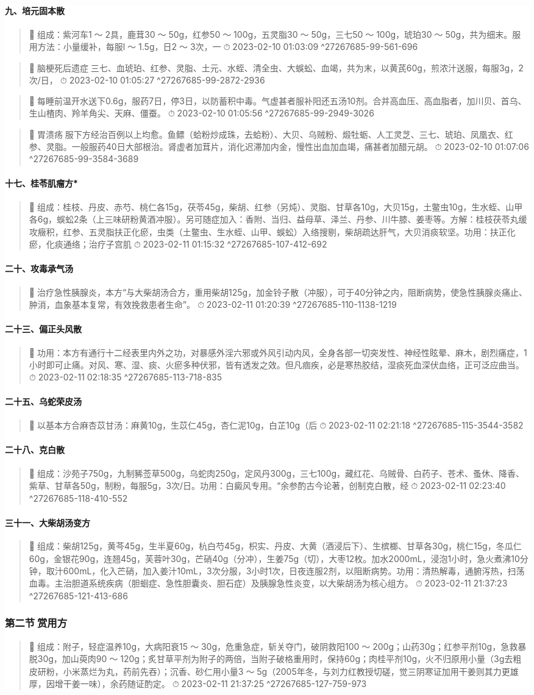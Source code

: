 #### 九、培元固本散

> 📌 组成：紫河车1 ～ 2具，鹿茸30 ～ 50g，红参50 ～ 100g，五灵脂30 ～ 50g，三七50 ～ 100g，琥珀30 ～ 50g，共为细末。服用方法：小量缓补，每服l ～ 1.5g，日2 ～ 3次，一 
> ⏱ 2023-02-10 01:03:09 ^27267685-99-561-696

> 📌 脑梗死后遗症 三七、血琥珀、红参、灵脂、土元、水蛭、清全虫、大蜈蚣、血竭，共为末，以黄芪60g，煎浓汁送服，每服3g，2次/日， 
> ⏱ 2023-02-10 01:05:27 ^27267685-99-2872-2936

> 📌 每睡前温开水送下0.6g，服药7日，停3日，以防蓄积中毒。气虚甚者服补阳还五汤10剂。合并高血压、高血脂者，加川贝、首乌、生山楂肉、羚羊角尖、天麻、僵蚕。 
> ⏱ 2023-02-10 01:05:56 ^27267685-99-2949-3026

> 📌 胃溃疡 服下方经治百例以上均愈。鱼鳔（蛤粉炒成珠，去蛤粉）、大贝、乌贼粉、煅牡蛎、人工灵芝、三七、琥珀、凤凰衣、红参、灵脂。一般服药40日大部根治。肾虚者加茸片，消化迟滞加内金，慢性出血加血竭，痛甚者加醋元胡。 
> ⏱ 2023-02-10 01:07:06 ^27267685-99-3584-3689

#### 十七、桂苓肌瘤方*

> 📌 组成：桂枝、丹皮、赤芍、桃仁各15g，茯苓45g，柴胡、红参（另炖）、灵脂、甘草各10g，大贝15g，土鳖虫10g，生水蛭、山甲各6g，蜈蚣2条（上三味研粉黄酒冲服）。另可随症加入：香附、当归、益母草、泽兰、丹参、川牛膝、姜枣等。方解：桂枝茯苓丸缓攻癥积，红参、五灵脂扶正化瘀，虫类（土鳖虫、生水蛭、山甲、蜈蚣）入络搜剔，柴胡疏达肝气，大贝消痰软坚。功用：扶正化瘀，化痰通络；治疗子宫肌 
> ⏱ 2023-02-11 01:15:32 ^27267685-107-412-692

#### 二十、攻毒承气汤

> 📌 治疗急性胰腺炎，本方“与大柴胡汤合方，重用柴胡125g，加金铃子散（冲服），可于40分钟之内，阻断病势，使急性胰腺炎痛止、肿消，血象基本复常，有效挽救患者生命”。 
> ⏱ 2023-02-11 01:20:39 ^27267685-110-1138-1219

#### 二十三、偏正头风散

> 📌 功用：本方有通行十二经表里内外之功，对暴感外淫六邪或外风引动内风，全身各部一切突发性、神经性眩晕、麻木，剧烈痛症，1 小时即可止痛。对风、寒、湿、痰、火瘀多种伏邪，皆有透发之效。但凡痼疾，必是寒热胶结，湿痰死血深伏血络，正可泛应曲当。 
> ⏱ 2023-02-11 02:18:35 ^27267685-113-718-835

#### 二十五、乌蛇荣皮汤

> 📌 以基本方合麻杏苡甘汤：麻黄10g，生苡仁45g，杏仁泥10g，白芷10g（后 
> ⏱ 2023-02-11 02:21:18 ^27267685-115-3544-3582

#### 二十八、克白散

> 📌 组成：沙苑子750g，九制豨莶草500g，乌蛇肉250g，定风丹300g，三七100g，藏红花、乌贼骨、白药子、苍术、蚤休、降香、紫草、甘草各50g，制粉，每服5g，3次/日。功用：白癜风专用。“余参酌古今论著，创制克白散，经 
> ⏱ 2023-02-11 02:23:40 ^27267685-118-410-552

#### 三十一、大柴胡汤变方

> 📌 组成：柴胡125g，黄芩45g，生半夏60g，杭白芍45g，枳实、丹皮、大黄（酒浸后下）、生槟榔、甘草各30g，桃仁15g，冬瓜仁60g，金银花90g，连翘45g，芙蓉叶30g，芒硝40g（分冲），生姜75g（切），大枣12枚。加水2000mL，浸泡1小时，急火煮沸10分钟，取汁600mL，化入芒硝，加入姜汁10mL，3次分服，3小时1次，日夜连服2剂，以阻断病势。功用：清热解毒，通腑泻热，扫荡血毒。主治胆道系统疾病（胆蛔症、急性胆囊炎、胆石症）及胰腺急性炎变，以大柴胡汤为核心组方。 
> ⏱ 2023-02-11 21:37:23 ^27267685-121-413-686

### 第二节 赏用方

> 📌 组成：附子，轻症温养10g，大病阳衰15 ～ 30g，危重急症，斩关夺门，破阴救阳100 ～ 200g；山药30g；红参平剂10g，急救暴脱30g，加山萸肉90 ～ 120g；炙甘草平剂为附子的两倍，当附子破格重用时，保持60g；肉桂平剂10g，火不归原用小量（3g去粗皮研粉，小米蒸烂为丸，药前先吞）；沉香、砂仁用小量3 ～ 5g（2005年冬，与刘力红教授切磋，觉三阴寒证加用干姜则其力更雄厚，因增干姜一味），余药随证酌定。 
> ⏱ 2023-02-11 21:37:25 ^27267685-127-759-973
